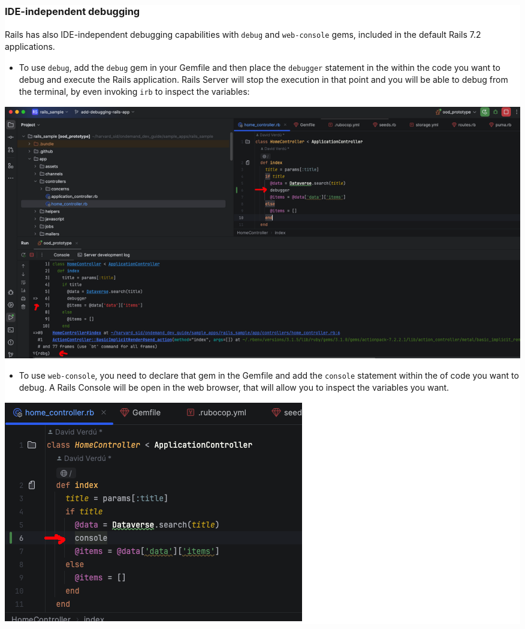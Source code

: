 ### IDE-independent debugging

Rails has also IDE-independent debugging capabilities with `debug` and `web-console` gems, included in the 
default Rails 7.2 applications.

- To use `debug`, add the `debug` gem in your Gemfile and then place the `debugger` statement in the within the 
code you want to debug and execute the Rails application. Rails Server will stop the execution in that point and you 
will be able to debug from the terminal, by even invoking `irb` to inspect the variables:

![debug gem](images/rails_passenger_apps_guide/04_debugger_debug_gem.png)

- To use `web-console`, you need to declare that gem in the Gemfile and add the `console` statement within the
of code you want to debug. A Rails Console will be open in the web browser, that will allow you to
inspect the variables you want.

![web-console method](images/rails_passenger_apps_guide/05_debugger_web_console_method.png)

